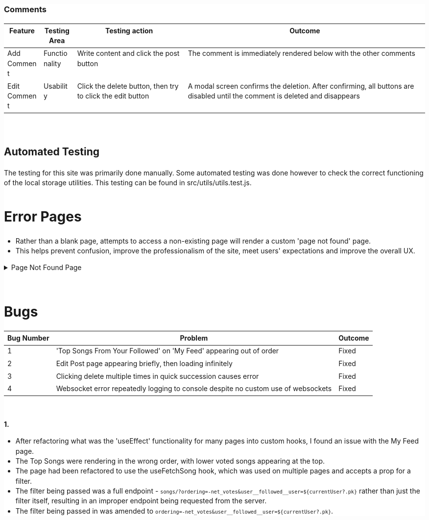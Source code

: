 ### Comments

|  Feature | Testing Area |Testing action | Outcome |
|---|---|---|---|
Add Comment|Functionality|Write content and click the post button|The comment is immediately rendered below with the other comments|
Edit Comment|Usability|Click the delete button, then try to click the edit button|A modal screen confirms the deletion. After confirming, all buttons are disabled until the comment is deleted and disappears|


<br />

## Automated Testing

The testing for this site was primarily done manually.
Some automated testing was done however to check the correct functioning of the local storage utilities.
This testing can be found in src/utils/utils.test.js.

# Error Pages

+ Rather than a blank page, attempts to access a non-existing page will render a custom 'page not found' page.
+ This helps prevent confusion, improve the professionalism of the site, meet users' expectations and improve the overall UX.

<details><summary> Page Not Found Page </summary></details> 

<br />

# Bugs

|  Bug Number |  Problem | Outcome |
|---|---|---|
|1 |'Top Songs From Your Followed' on 'My Feed' appearing out of order| Fixed
|2 |Edit Post page appearing briefly, then loading infinitely| Fixed
|3 |Clicking delete multiple times in quick succession causes error| Fixed
|4 |Websocket error repeatedly logging to console despite no custom use of websockets| Fixed

<br>

**1.**

- After refactoring what was the 'useEffect' functionality for many pages into custom hooks, I found an issue with
the My Feed page.
- The Top Songs were rendering in the wrong order, with lower voted songs appearing at the top.
- The page had been refactored to use the useFetchSong hook, which was used on multiple pages and accepts a prop for a
filter.
- The filter being passed was a full endpoint - <code>`songs/?ordering=-net_votes&user__followed__user=${currentUser?.pk}`</code>
  rather than just the filter itself, resulting in an improper endpoint being requested from the server.
- The filter being passed in was amended to <code>`ordering=-net_votes&user__followed__user=${currentUser?.pk}`</code>.
